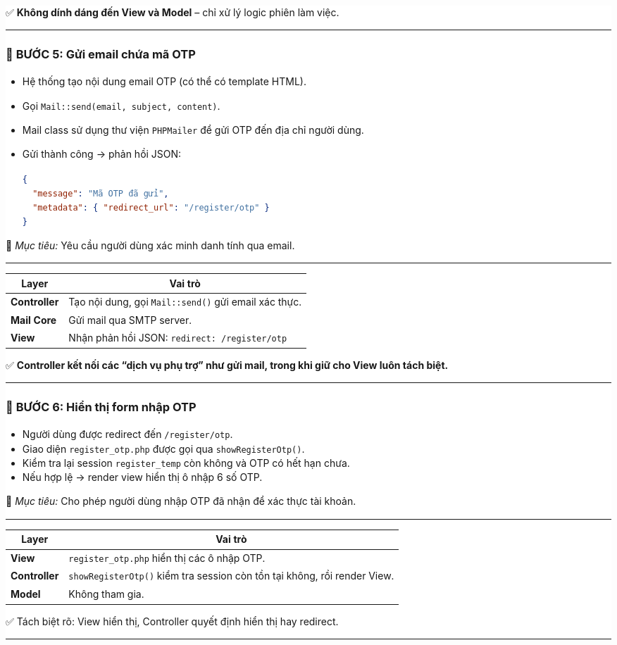 ✅ **Không dính dáng đến View và Model** – chỉ xử lý logic phiên làm việc.

---

### 🔹 **BƯỚC 5: Gửi email chứa mã OTP**

* Hệ thống tạo nội dung email OTP (có thể có template HTML).
* Gọi `Mail::send(email, subject, content)`.
* Mail class sử dụng thư viện `PHPMailer` để gửi OTP đến địa chỉ người dùng.
* Gửi thành công → phản hồi JSON:

  ```json
  {
    "message": "Mã OTP đã gửi",
    "metadata": { "redirect_url": "/register/otp" }
  }
  ```

🪷 *Mục tiêu:* Yêu cầu người dùng xác minh danh tính qua email.

---

| Layer          | Vai trò                                              |
| -------------- | ---------------------------------------------------- |
| **Controller** | Tạo nội dung, gọi `Mail::send()` gửi email xác thực. |
| **Mail Core**  | Gửi mail qua SMTP server.                            |
| **View**       | Nhận phản hồi JSON: `redirect: /register/otp`        |

✅ **Controller kết nối các “dịch vụ phụ trợ” như gửi mail, trong khi giữ cho View luôn tách biệt.**

---

### 🔹 **BƯỚC 6: Hiển thị form nhập OTP**

* Người dùng được redirect đến `/register/otp`.
* Giao diện `register_otp.php` được gọi qua `showRegisterOtp()`.
* Kiểm tra lại session `register_temp` còn không và OTP có hết hạn chưa.
* Nếu hợp lệ → render view hiển thị ô nhập 6 số OTP.

🪷 *Mục tiêu:* Cho phép người dùng nhập OTP đã nhận để xác thực tài khoản.

---

| Layer          | Vai trò                                                                  |
| -------------- | ------------------------------------------------------------------------ |
| **View**       | `register_otp.php` hiển thị các ô nhập OTP.                              |
| **Controller** | `showRegisterOtp()` kiểm tra session còn tồn tại không, rồi render View. |
| **Model**      | Không tham gia.                                                          |

✅ Tách biệt rõ: View hiển thị, Controller quyết định hiển thị hay redirect.

---

